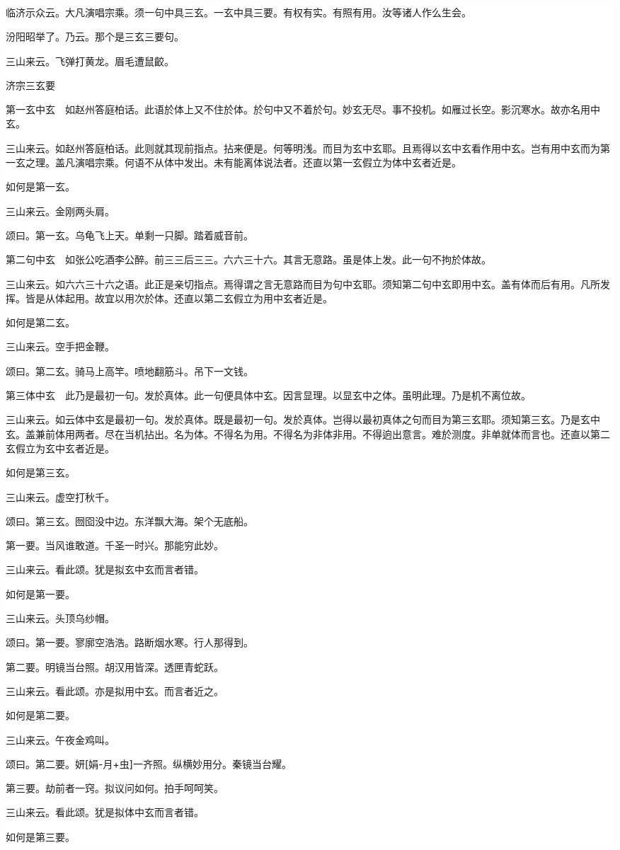 临济示众云。大凡演唱宗乘。须一句中具三玄。一玄中具三要。有权有实。有照有用。汝等诸人作么生会。  

汾阳昭举了。乃云。那个是三玄三要句。  

三山来云。飞弹打黄龙。眉毛遭鼠齩。  

济宗三玄要  

第一玄中玄　如赵州答庭柏话。此语於体上又不住於体。於句中又不着於句。妙玄无尽。事不投机。如雁过长空。影沉寒水。故亦名用中玄。  

三山来云。如赵州答庭柏话。此则就其现前指点。拈来便是。何等明浅。而目为玄中玄耶。且焉得以玄中玄看作用中玄。岂有用中玄而为第一玄之理。盖凡演唱宗乘。何语不从体中发出。未有能离体说法者。还直以第一玄假立为体中玄者近是。  

如何是第一玄。  

三山来云。金刚两头肩。  

颂曰。第一玄。乌龟飞上天。单剩一只脚。踏着威音前。  

第二句中玄　如张公吃酒李公醉。前三三后三三。六六三十六。其言无意路。虽是体上发。此一句不拘於体故。  

三山来云。如六六三十六之语。此正是亲切指点。焉得谓之言无意路而目为句中玄耶。须知第二句中玄即用中玄。盖有体而后有用。凡所发挥。皆是从体起用。故宜以用次於体。还直以第二玄假立为用中玄者近是。  

如何是第二玄。  

三山来云。空手把金鞭。  

颂曰。第二玄。骑马上高竿。喷地翻筋斗。吊下一文钱。  

第三体中玄　此乃是最初一句。发於真体。此一句便具体中玄。因言显理。以显玄中之体。虽明此理。乃是机不离位故。  

三山来云。如云体中玄是最初一句。发於真体。既是最初一句。发於真体。岂得以最初真体之句而目为第三玄耶。须知第三玄。乃是玄中玄。盖兼前体用两者。尽在当机拈出。名为体。不得名为用。不得名为非体非用。不得逈出意言。难於测度。非单就体而言也。还直以第二玄假立为玄中玄者近是。  

如何是第三玄。  

三山来云。虚空打秋千。  

颂曰。第三玄。囫囵没中边。东洋飘大海。架个无底船。  

第一要。当风谁敢道。千圣一时兴。那能穷此妙。  

三山来云。看此颂。犹是拟玄中玄而言者错。  

如何是第一要。  

三山来云。头顶乌纱帽。  

颂曰。第一要。寥廓空浩浩。路断烟水寒。行人那得到。  

第二要。明镜当台照。胡汉用皆深。透匣青蛇跃。  

三山来云。看此颂。亦是拟用中玄。而言者近之。  

如何是第二要。  

三山来云。午夜金鸡叫。  

颂曰。第二要。妍[娟-月+虫]一齐照。纵横妙用分。秦镜当台耀。  

第三要。劫前者一窍。拟议问如何。拍手呵呵笑。  

三山来云。看此颂。犹是拟体中玄而言者错。  

如何是第三要。  
